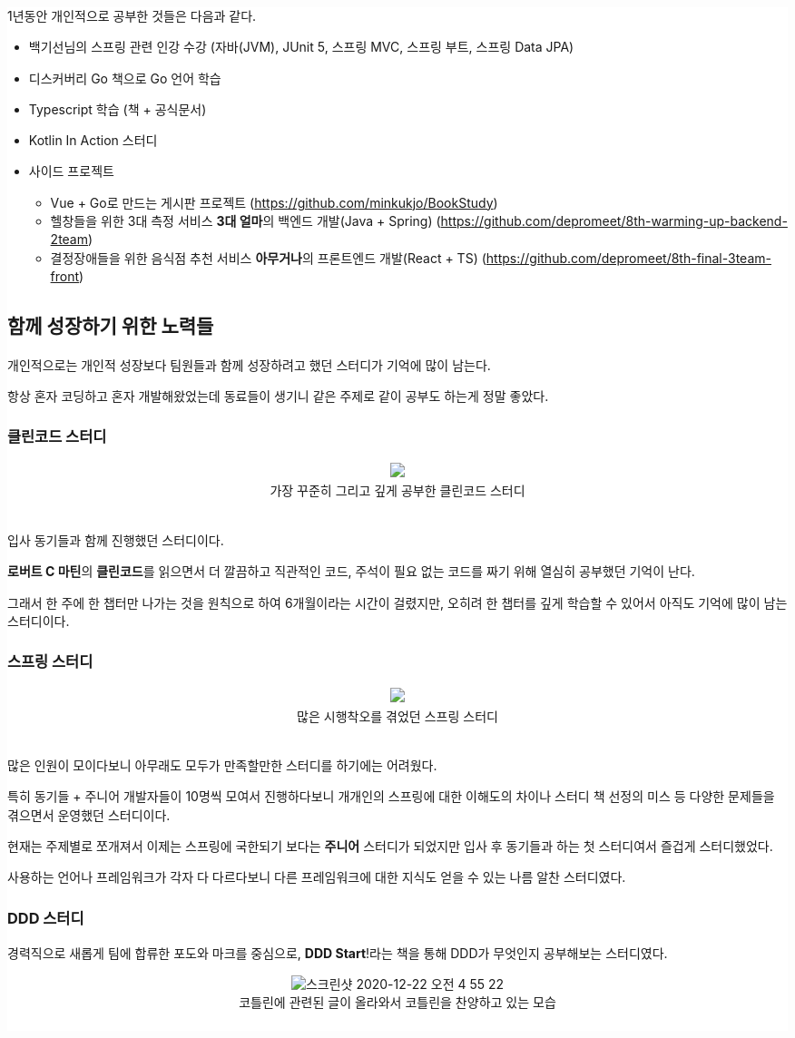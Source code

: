 1년동안 개인적으로 공부한 것들은 다음과 같다.

- 백기선님의 스프링 관련 인강 수강 (자바(JVM), JUnit 5, 스프링 MVC, 스프링 부트, 스프링 Data JPA)

- 디스커버리 Go 책으로 Go 언어 학습

- Typescript 학습 (책 + 공식문서)

- Kotlin In Action 스터디

- 사이드 프로젝트
  - Vue + Go로 만드는 게시판 프로젝트 (<https://github.com/minkukjo/BookStudy>)
  - 헬창들을 위한 3대 측정 서비스 **3대 얼마**의 백엔드 개발(Java + Spring) (<https://github.com/depromeet/8th-warming-up-backend-2team>)
  - 결정장애들을 위한 음식점 추천 서비스 **아무거나**의 프론트엔드 개발(React + TS) (<https://github.com/depromeet/8th-final-3team-front>)

## 함께 성장하기 위한 노력들

개인적으로는 개인적 성장보다 팀원들과 함께 성장하려고 했던 스터디가 기억에 많이 남는다.

항상 혼자 코딩하고 혼자 개발해왔었는데 동료들이 생기니 같은 주제로 같이 공부도 하는게 정말 좋았다.

### 클린코드 스터디

<center><img src="https://user-images.githubusercontent.com/43809168/102816380-448a9e00-4411-11eb-8ab1-0940cf4cfda7.jpeg" height=600></center>
<center>가장 꾸준히 그리고 깊게 공부한 클린코드 스터디</center>
<br>

입사 동기들과 함께 진행했던 스터디이다.

**로버트 C 마틴**의 **클린코드**를 읽으면서 더 깔끔하고 직관적인 코드, 주석이 필요 없는 코드를 짜기 위해 열심히 공부했던 기억이 난다.

그래서 한 주에 한 챕터만 나가는 것을 원칙으로 하여 6개월이라는 시간이 걸렸지만, 오히려 한 챕터를 깊게 학습할 수 있어서 아직도 기억에 많이 남는 스터디이다.

### 스프링 스터디

<center><img src="https://user-images.githubusercontent.com/43809168/102817014-4e60d100-4412-11eb-92d3-4f1e407e7c05.jpeg" height=600></center>
<center>많은 시행착오를 겪었던 스프링 스터디</center>
<br>

많은 인원이 모이다보니 아무래도 모두가 만족할만한 스터디를 하기에는 어려웠다.

특히 동기들 + 주니어 개발자들이 10명씩 모여서 진행하다보니 개개인의 스프링에 대한 이해도의 차이나 스터디 책 선정의 미스 등 다양한 문제들을 겪으면서 운영했던 스터디이다.

현재는 주제별로 쪼개져서 이제는 스프링에 국한되기 보다는 **주니어** 스터디가 되었지만 입사 후 동기들과 하는 첫 스터디여서 즐겁게 스터디했었다.

사용하는 언어나 프레임워크가 각자 다 다르다보니 다른 프레임워크에 대한 지식도 얻을 수 있는 나름 알찬 스터디였다.

### DDD 스터디

경력직으로 새롭게 팀에 합류한 포도와 마크를 중심으로, **DDD Start**!라는 책을 통해 DDD가 무엇인지 공부해보는 스터디였다.

<center><img width="371" alt="스크린샷 2020-12-22 오전 4 55 22" src="https://user-images.githubusercontent.com/43809168/102816774-e7dbb300-4411-11eb-9c95-4b65dd3ef973.png"></center>
<center>코틀린에 관련된 글이 올라와서 코틀린을 찬양하고 있는 모습</center>
<br>

